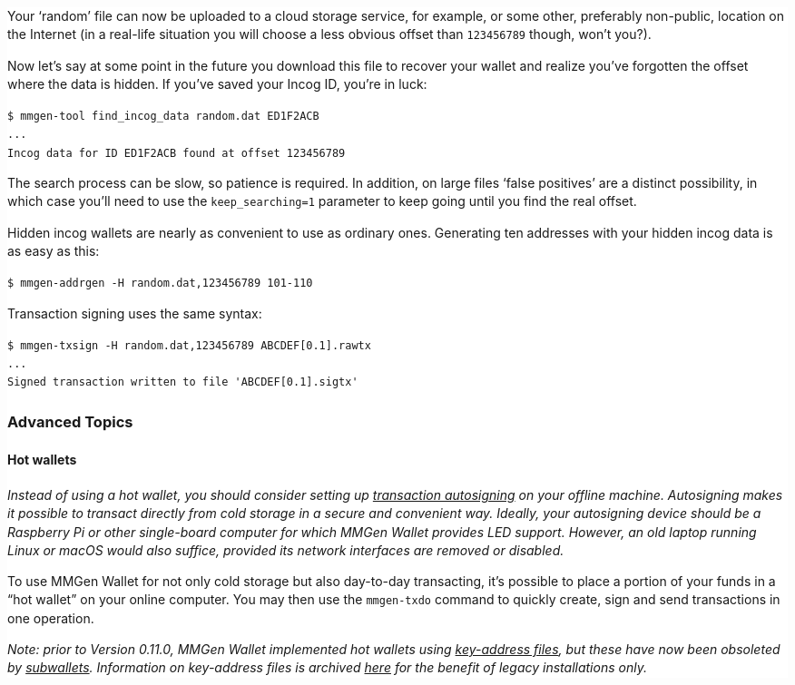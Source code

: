 Your ‘random’ file can now be uploaded to a cloud storage service, for example,
or some other, preferably non-public, location on the Internet (in a real-life
situation you will choose a less obvious offset than `123456789` though, won’t
you?).

Now let’s say at some point in the future you download this file to recover
your wallet and realize you’ve forgotten the offset where the data is hidden.
If you’ve saved your Incog ID, you’re in luck:

```text
$ mmgen-tool find_incog_data random.dat ED1F2ACB
...
Incog data for ID ED1F2ACB found at offset 123456789
```

The search process can be slow, so patience is required.  In addition, on
large files ‘false positives’ are a distinct possibility, in which case you’ll
need to use the `keep_searching=1` parameter to keep going until you find the
real offset.

Hidden incog wallets are nearly as convenient to use as ordinary ones.
Generating ten addresses with your hidden incog data is as easy as this:

```text
$ mmgen-addrgen -H random.dat,123456789 101-110
```

Transaction signing uses the same syntax:

```text
$ mmgen-txsign -H random.dat,123456789 ABCDEF[0.1].rawtx
...
Signed transaction written to file 'ABCDEF[0.1].sigtx'
```

### <a id="a_at">Advanced Topics</a>

#### <a id="a_hw">Hot wallets</a>

*Instead of using a hot wallet, you should consider setting up [transaction
autosigning][07] on your offline machine.  Autosigning makes it possible to
transact directly from cold storage in a secure and convenient way.  Ideally,
your autosigning device should be a Raspberry Pi or other single-board computer
for which MMGen Wallet provides LED support.  However, an old laptop running
Linux or macOS would also suffice, provided its network interfaces are removed
or disabled.*

To use MMGen Wallet for not only cold storage but also day-to-day transacting,
it’s possible to place a portion of your funds in a “hot wallet” on your online
computer.  You may then use the `mmgen-txdo` command to quickly create, sign and
send transactions in one operation.

*Note: prior to Version 0.11.0, MMGen Wallet implemented hot wallets using
[key-address files][05], but these have now been obsoleted by [subwallets][06].
Information on key-address files is archived [here][05] for the benefit of
legacy installations only.*


[01]: Tracking-and-spending-ordinary-Bitcoin-addresses
[02]: https://tpfaucet.appspot.com
[03]: Recovering-Your-Keys-Without-the-MMGen-Wallet-Software
[04]: MMGen-Wallet-Quick-Start-with-Regtest-Mode
[05]: Key-address-files
[06]: Subwallets
[07]: command-help-autosign
[08]: Install-Bitcoind
[09]: Altcoin-and-Forkcoin-Support
[ax]: Altcoin-and-Forkcoin-Support#a_xmr
[cp]: ../commits/master
[mx]: command-help-xmrwallet
[li]: Install-MMGen-Wallet-on-Linux-or-macOS
[wi]: Install-MMGen-Wallet-on-Microsoft-Windows